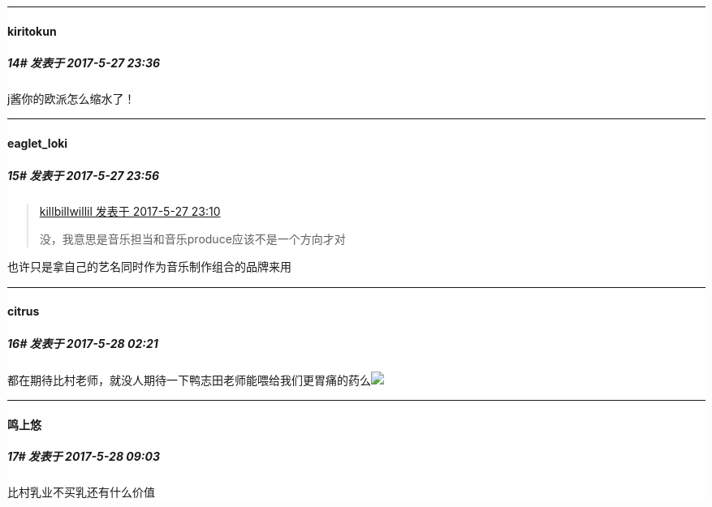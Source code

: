 

-----

####  kiritokun  
##### 14#       发表于 2017-5-27 23:36




j酱你的欧派怎么缩水了！







-----

####  eaglet_loki  
##### 15#       发表于 2017-5-27 23:56



<blockquote><a href="httphttps://bbs.saraba1st.com/2b/forum.php?mod=redirect&amp;goto=findpost&amp;pid=36078081&amp;ptid=1506111" target="_blank">killbillwillil 发表于 2017-5-27 23:10</a>

没，我意思是音乐担当和音乐produce应该不是一个方向才对</blockquote>
也许只是拿自己的艺名同时作为音乐制作组合的品牌来用







-----

####  citrus  
##### 16#       发表于 2017-5-28 02:21




都在期待比村老师，就没人期待一下鸭志田老师能喂给我们更胃痛的药么<img src="https://static.saraba1st.com/image/smiley/face2017/174.png" referrerpolicy="no-referrer">







-----

####  鸣上悠  
##### 17#       发表于 2017-5-28 09:03




比村乳业不买乳还有什么价值






